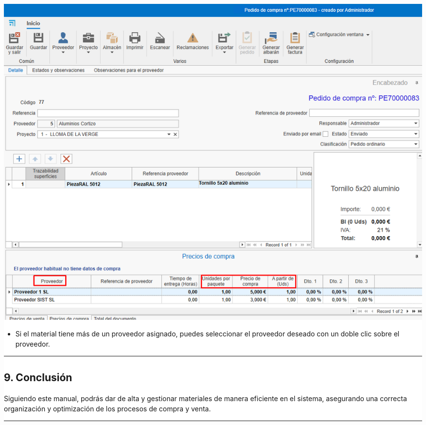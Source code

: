   ![Precio Proveedor](Imagenes/UT_Crear_Material/precio_proveedor.png)

   - Si el material tiene más de un proveedor asignado, puedes seleccionar el proveedor deseado con un doble clic sobre el proveedor.

---

## 9. Conclusión

Siguiendo este manual, podrás dar de alta y gestionar materiales de manera eficiente en el sistema, asegurando una correcta organización y optimización de los procesos de compra y venta.

---
